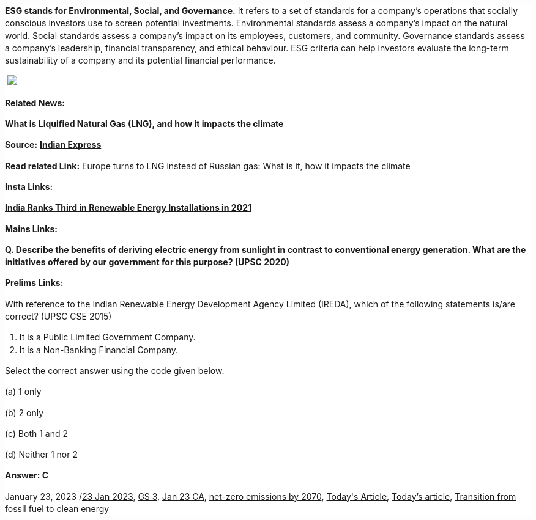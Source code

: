 **ESG stands for Environmental, Social, and Governance.** It refers to a set of standards for a company’s operations that socially conscious investors use to screen potential investments. Environmental standards assess a company’s impact on the natural world. Social standards assess a company’s impact on its employees, customers, and community. Governance standards assess a company’s leadership, financial transparency, and ethical behaviour. ESG criteria can help investors evaluate the long-term sustainability of a company and its potential financial performance.

 **[![](https://www.insightsonindia.com/wp-content/uploads/2023/01/build.png?is-pending-load=1)](https://www.insightsonindia.com/wp-content/uploads/2023/01/build.png)**

**Related News:**

**What is Liquified Natural Gas (LNG), and how it impacts the climate**

**Source:** [**Indian Express**](https://indianexpress.com/article/explained/explained-climate/what-is-liquified-natural-gas-impact-climate-8397534/#:~:text=What%20is%20Liquified%20Natural%20Gas%20or%20LNG%3F,half%20the%20weight%20of%20water.)

**Read related Link:** [Europe turns to LNG instead of Russian gas: What is it, how it impacts the climate](https://www.insightsonindia.com/2023/01/10/europe-turns-to-lng-instead-of-russia-gas-what-is-it-how-it-impacts-the-climate/)

**Insta Links:**

[**India Ranks Third in Renewable Energy Installations in 2021**](https://www.insightsonindia.com/2022/06/17/india-ranks-third-in-renewable-energy-installations-in-2021/)

**Mains Links:**

**Q. Describe the benefits of deriving electric energy from sunlight in contrast to conventional energy generation. What are the initiatives offered by our government for this purpose? (UPSC 2020)**

**Prelims Links:**

With reference to the Indian Renewable Energy Development Agency Limited (IREDA), which of the following statements is/are correct? (UPSC CSE 2015)

1. It is a Public Limited Government Company.
2. It is a Non-Banking Financial Company.

Select the correct answer using the code given below.

(a) 1 only

(b) 2 only

(c) Both 1 and 2

(d) Neither 1 nor 2

**Answer: C**

January 23, 2023 /[23 Jan 2023](https://www.insightsonindia.com/category/23-jan-2023/ "23 Jan 2023"), [GS 3](https://www.insightsonindia.com/tag/gs-3/ "GS 3"), [Jan 23 CA](https://www.insightsonindia.com/tag/jan-23-ca/ "Jan 23 CA"), [net-zero emissions by 2070](https://www.insightsonindia.com/tag/net-zero-emissions-by-2070/ "net-zero emissions by 2070"), [Today's Article](https://www.insightsonindia.com/category/today-article/ "Today's Article"), [Today’s article](https://www.insightsonindia.com/tag/todays-article/ "Today’s article"), [Transition from fossil fuel to clean energy](https://www.insightsonindia.com/tag/transition-from-fossil-fuel-to-clean-energy/ "Transition from fossil fuel to clean energy")
